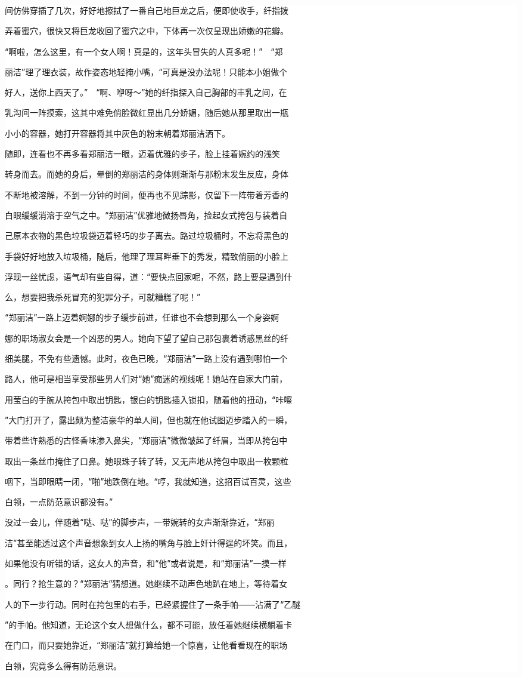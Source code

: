 间仿佛穿插了几次，好好地擦拭了一番自己地巨龙之后，便即使收手，纤指拨

弄着蜜穴，很快又将巨龙收回了蜜穴之中，下体再一次仅呈现出娇嫩的花瓣。

“啊啦，怎么这里，有一个女人啊！真是的，这年头冒失的人真多呢！”　“郑

丽洁”理了理衣装，故作姿态地轻掩小嘴，“可真是没办法呢！只能本小姐做个

好人，送你上西天了。”　“啊、咿呀～”她的纤指探入自己胸部的丰乳之间，在

乳沟间一阵摸索，这其中难免俏脸微红显出几分娇媚，随后她从那里取出一瓶

小小的容器，她打开容器将其中灰色的粉末朝着郑丽洁洒下。

随即，连看也不再多看郑丽洁一眼，迈着优雅的步子，脸上挂着婉约的浅笑

转身而去。而她的身后，晕倒的郑丽洁的身体则渐渐与那粉末发生反应，身体

不断地被溶解，不到一分钟的时间，便再也不见踪影，仅留下一阵带着芳香的

白眼缓缓消溶于空气之中。“郑丽洁”优雅地微扬唇角，捡起女式挎包与装着自

己原本衣物的黑色垃圾袋迈着轻巧的步子离去。路过垃圾桶时，不忘将黑色的

手袋好好地放入垃圾桶，随后，他理了理耳畔垂下的秀发，精致俏丽的小脸上

浮现一丝忧虑，语气却有些自得，道：“要快点回家呢，不然，路上要是遇到什

么，想要把我杀死冒充的犯罪分子，可就糟糕了呢！”

“郑丽洁”一路上迈着婀娜的步子缓步前进，任谁也不会想到那么一个身姿婀

娜的职场淑女会是一个凶恶的男人。她向下望了望自己那包裹着诱惑黑丝的纤

细美腿，不免有些遗憾。此时，夜色已晚，“郑丽洁”一路上没有遇到哪怕一个

路人，他可是相当享受那些男人们对“她”痴迷的视线呢！她站在自家大门前，

用莹白的手腕从挎包中取出钥匙，银白的钥匙插入锁扣，随着他的扭动，“咔嚓

”大门打开了，露出颇为整洁豪华的单人间，但也就在他试图迈步踏入的一瞬，

带着些许熟悉的古怪香味渗入鼻尖，“郑丽洁”微微皱起了纤眉，当即从挎包中

取出一条丝巾掩住了口鼻。她眼珠子转了转，又无声地从挎包中取出一枚颗粒

咽下，当即眼睛一闭，“啪”地跌倒在地。“哼，我就知道，这招百试百灵，这些

白领，一点防范意识都没有。”

没过一会儿，伴随着“哒、哒”的脚步声，一带婉转的女声渐渐靠近，“郑丽

洁”甚至能透过这个声音想象到女人上扬的嘴角与脸上奸计得逞的坏笑。而且，

如果他没有听错的话，这女人的声音，和“他”或者说是，和“郑丽洁”一摸一样

。同行？抢生意的？“郑丽洁”猜想道。她继续不动声色地趴在地上，等待着女

人的下一步行动。同时在挎包里的右手，已经紧握住了一条手帕——沾满了“乙醚

”的手帕。他知道，无论这个女人想做什么，都不可能，放任着她继续横躺着卡

在门口，而只要她靠近，“郑丽洁”就打算给她一个惊喜，让他看看现在的职场

白领，究竟多么得有防范意识。
